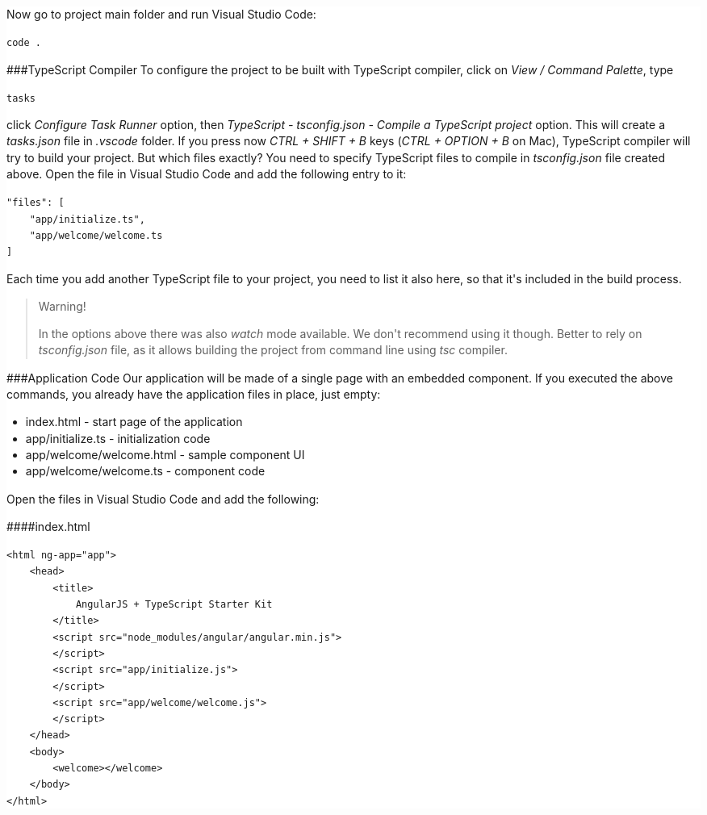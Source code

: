 Now go to project main folder and run Visual Studio Code:

    code .

###TypeScript Compiler
To configure the project to be built with TypeScript compiler, click on *View / Command Palette*,
type 

    tasks 

click *Configure Task Runner* option, then *TypeScript - tsconfig.json - Compile a TypeScript project* option. This will create a *tasks.json* file in *.vscode* folder. If you press 
now *CTRL + SHIFT + B* keys (*CTRL + OPTION + B* on Mac), TypeScript compiler will try to 
build your project. But which files exactly? You need to specify TypeScript files to compile
in *tsconfig.json* file created above. Open the file in Visual Studio Code and add the 
following entry to it:

    "files": [
        "app/initialize.ts",
        "app/welcome/welcome.ts
    ]

Each time you add another TypeScript file to your project, you need to list it also here,
so that it's included in the build process. 

> Warning! 
> 
> In the options above there was also *watch* mode available. We don't recommend 
> using it though. Better to rely on *tsconfig.json* file, as it allows building 
> the project from command line using *tsc* compiler.   

###Application Code
Our application will be made of a single page with an embedded component. If you executed
the above commands, you already have the application files in place, just empty:

* index.html - start page of the application
* app/initialize.ts - initialization code
* app/welcome/welcome.html - sample component UI
* app/welcome/welcome.ts - component code

Open the files in Visual Studio Code and add the following:

####index.html

    <html ng-app="app">
        <head>
            <title>
                AngularJS + TypeScript Starter Kit
            </title>
            <script src="node_modules/angular/angular.min.js">
            </script>
            <script src="app/initialize.js">
            </script>
            <script src="app/welcome/welcome.js">
            </script>
        </head>
        <body>
            <welcome></welcome>
        </body>
    </html>
